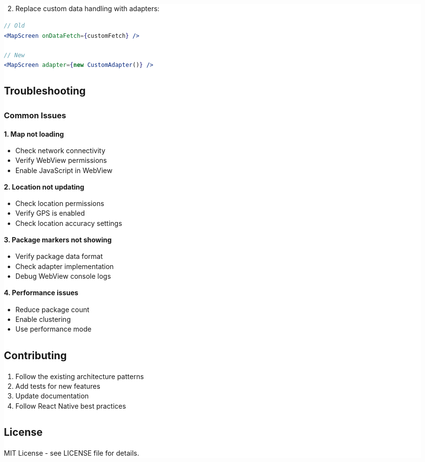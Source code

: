 2. Replace custom data handling with adapters:
```jsx
// Old
<MapScreen onDataFetch={customFetch} />

// New
<MapScreen adapter={new CustomAdapter()} />
```

## Troubleshooting

### Common Issues

**1. Map not loading**
- Check network connectivity
- Verify WebView permissions
- Enable JavaScript in WebView

**2. Location not updating**
- Check location permissions
- Verify GPS is enabled
- Check location accuracy settings

**3. Package markers not showing**
- Verify package data format
- Check adapter implementation
- Debug WebView console logs

**4. Performance issues**
- Reduce package count
- Enable clustering
- Use performance mode

## Contributing

1. Follow the existing architecture patterns
2. Add tests for new features
3. Update documentation
4. Follow React Native best practices

## License

MIT License - see LICENSE file for details.